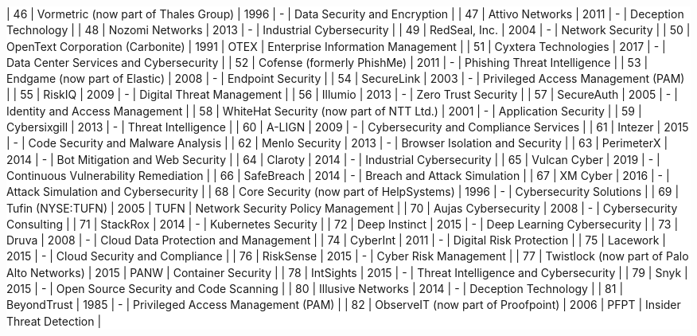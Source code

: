 | 46  | Vormetric (now part of Thales Group) | 1996    | -      | Data Security and Encryption |
| 47  | Attivo Networks | 2011    | -      | Deception Technology |
| 48  | Nozomi Networks | 2013    | -      | Industrial Cybersecurity |
| 49  | RedSeal, Inc. | 2004    | -      | Network Security |
| 50  | OpenText Corporation (Carbonite) | 1991    | OTEX   | Enterprise Information Management |
| 51  | Cyxtera Technologies | 2017    | -      | Data Center Services and Cybersecurity |
| 52  | Cofense (formerly PhishMe) | 2011    | -      | Phishing Threat Intelligence |
| 53  | Endgame (now part of Elastic) | 2008    | -      | Endpoint Security |
| 54  | SecureLink | 2003    | -      | Privileged Access Management (PAM) |
| 55  | RiskIQ | 2009    | -      | Digital Threat Management |
| 56  | Illumio | 2013    | -      | Zero Trust Security |
| 57  | SecureAuth | 2005    | -      | Identity and Access Management |
| 58  | WhiteHat Security (now part of NTT Ltd.) | 2001    | -      | Application Security |
| 59  | Cybersixgill | 2013    | -      | Threat Intelligence |
| 60  | A-LIGN | 2009    | -      | Cybersecurity and Compliance Services |
| 61  | Intezer | 2015    | -      | Code Security and Malware Analysis |
| 62  | Menlo Security | 2013    | -      | Browser Isolation and Security |
| 63  | PerimeterX | 2014    | -      | Bot Mitigation and Web Security |
| 64  | Claroty | 2014    | -      | Industrial Cybersecurity |
| 65  | Vulcan Cyber | 2019    | -      | Continuous Vulnerability Remediation |
| 66  | SafeBreach | 2014    | -      | Breach and Attack Simulation |
| 67  | XM Cyber | 2016    | -      | Attack Simulation and Cybersecurity |
| 68  | Core Security (now part of HelpSystems) | 1996    | -      | Cybersecurity Solutions |
| 69  | Tufin (NYSE:TUFN) | 2005    | TUFN   | Network Security Policy Management |
| 70  | Aujas Cybersecurity | 2008    | -      | Cybersecurity Consulting |
| 71  | StackRox | 2014    | -      | Kubernetes Security |
| 72  | Deep Instinct | 2015    | -      | Deep Learning Cybersecurity |
| 73  | Druva | 2008    | -      | Cloud Data Protection and Management |
| 74  | CyberInt | 2011    | -      | Digital Risk Protection |
| 75  | Lacework | 2015    | -      | Cloud Security and Compliance |
| 76  | RiskSense | 2015    | -      | Cyber Risk Management |
| 77  | Twistlock (now part of Palo Alto Networks) | 2015    | PANW   | Container Security |
| 78  | IntSights | 2015    | -      | Threat Intelligence and Cybersecurity |
| 79  | Snyk | 2015    | -      | Open Source Security and Code Scanning |
| 80  | Illusive Networks | 2014    | -      | Deception Technology |
| 81  | BeyondTrust | 1985    | -      | Privileged Access Management (PAM) |
| 82  | ObserveIT (now part of Proofpoint) | 2006    | PFPT   | Insider Threat Detection |